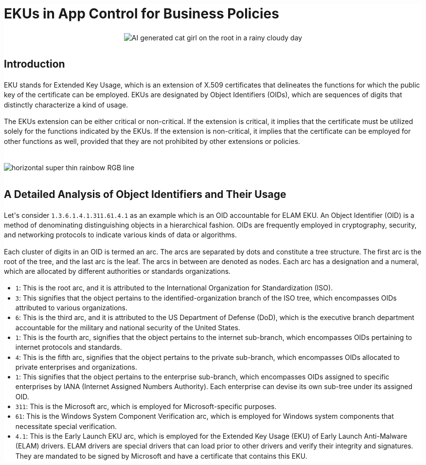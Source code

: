 # EKUs in App Control for Business Policies

<p align="Center">
<img src="https://raw.githubusercontent.com/HotCakeX/.github/main/Pictures/PNG%20and%20JPG/ef5d1.png" alt="AI generated cat girl on the root in a rainy cloudy day" height="600">
</p>

## Introduction

EKU stands for Extended Key Usage, which is an extension of X.509 certificates that delineates the functions for which the public key of the certificate can be employed. EKUs are designated by Object Identifiers (OIDs), which are sequences of digits that distinctly characterize a kind of usage.

The EKUs extension can be either critical or non-critical. If the extension is critical, it implies that the certificate must be utilized solely for the functions indicated by the EKUs. If the extension is non-critical, it implies that the certificate can be employed for other functions as well, provided that they are not prohibited by other extensions or policies.

<br>

<img src="https://github.com/HotCakeX/Harden-Windows-Security/raw/main/images/Gifs/1pxRainbowLine.gif" width= "300000" alt="horizontal super thin rainbow RGB line">

<br>

## A Detailed Analysis of Object Identifiers and Their Usage

Let's consider `1.3.6.1.4.1.311.61.4.1` as an example which is an OID accountable for ELAM EKU. An Object Identifier (OID) is a method of denominating distinguishing objects in a hierarchical fashion. OIDs are frequently employed in cryptography, security, and networking protocols to indicate various kinds of data or algorithms.

Each cluster of digits in an OID is termed an arc. The arcs are separated by dots and constitute a tree structure. The first arc is the root of the tree, and the last arc is the leaf. The arcs in between are denoted as nodes. Each arc has a designation and a numeral, which are allocated by different authorities or standards organizations.

- `1`: This is the root arc, and it is attributed to the International Organization for Standardization (ISO).
- `3`: This signifies that the object pertains to the identified-organization branch of the ISO tree, which encompasses OIDs attributed to various organizations.
- `6`: This is the third arc, and it is attributed to the US Department of Defense (DoD), which is the executive branch department accountable for the military and national security of the United States.
- `1`: This is the fourth arc, signifies that the object pertains to the internet sub-branch, which encompasses OIDs pertaining to internet protocols and standards.
- `4`: This is the fifth arc, signifies that the object pertains to the private sub-branch, which encompasses OIDs allocated to private enterprises and organizations.
- `1`: This signifies that the object pertains to the enterprise sub-branch, which encompasses OIDs assigned to specific enterprises by IANA (Internet Assigned Numbers Authority). Each enterprise can devise its own sub-tree under its assigned OID.
- `311`: This is the Microsoft arc, which is employed for Microsoft-specific purposes.
- `61`: This is the Windows System Component Verification arc, which is employed for Windows system components that necessitate special verification.
- `4.1`: This is the Early Launch EKU arc, which is employed for the Extended Key Usage (EKU) of Early Launch Anti-Malware (ELAM) drivers. ELAM drivers are special drivers that can load prior to other drivers and verify their integrity and signatures. They are mandated to be signed by Microsoft and have a certificate that contains this EKU.
